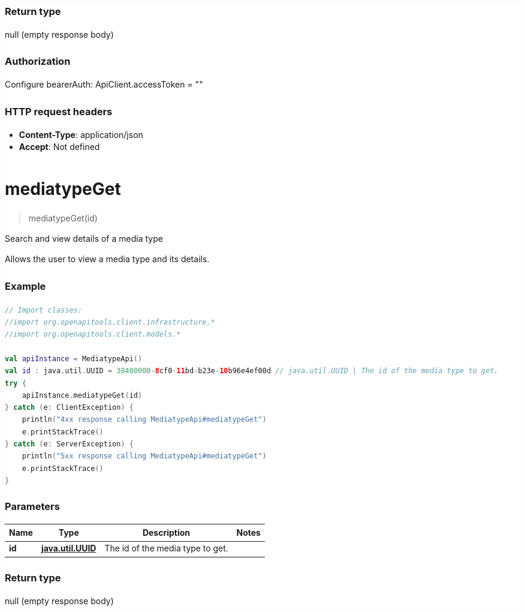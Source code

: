 ### Return type

null (empty response body)

### Authorization


Configure bearerAuth:
    ApiClient.accessToken = ""

### HTTP request headers

 - **Content-Type**: application/json
 - **Accept**: Not defined

<a name="mediatypeGet"></a>
# **mediatypeGet**
> mediatypeGet(id)

Search and view details of a media type

Allows the user to view a media type and its details.

### Example
```kotlin
// Import classes:
//import org.openapitools.client.infrastructure.*
//import org.openapitools.client.models.*

val apiInstance = MediatypeApi()
val id : java.util.UUID = 38400000-8cf0-11bd-b23e-10b96e4ef00d // java.util.UUID | The id of the media type to get.
try {
    apiInstance.mediatypeGet(id)
} catch (e: ClientException) {
    println("4xx response calling MediatypeApi#mediatypeGet")
    e.printStackTrace()
} catch (e: ServerException) {
    println("5xx response calling MediatypeApi#mediatypeGet")
    e.printStackTrace()
}
```

### Parameters

Name | Type | Description  | Notes
------------- | ------------- | ------------- | -------------
 **id** | [**java.util.UUID**](.md)| The id of the media type to get. |

### Return type

null (empty response body)

